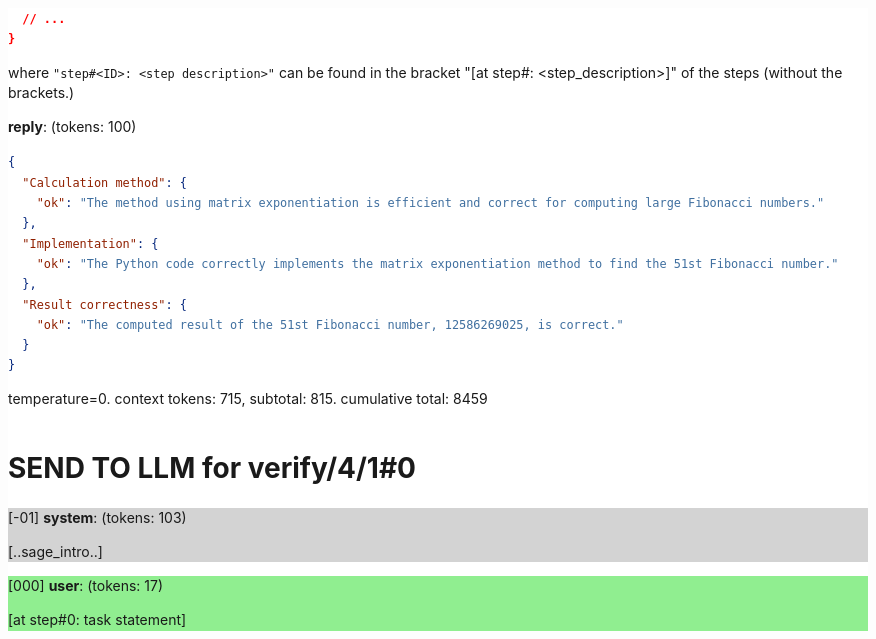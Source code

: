 ```json
  // ...
}
```

where `"step#<ID>: <step description>"` can be found in the bracket "[at step#<ID>: <step_description>]" of the steps 
(without the brackets.)


</div></div>


<span></span>


<div class="section_header " style="background-color:white">
<div class="header"> <b>reply</b>: (tokens: 100) </div>
<div class="content">

```json
{
  "Calculation method": {
    "ok": "The method using matrix exponentiation is efficient and correct for computing large Fibonacci numbers."
  },
  "Implementation": {
    "ok": "The Python code correctly implements the matrix exponentiation method to find the 51st Fibonacci number."
  },
  "Result correctness": {
    "ok": "The computed result of the 51st Fibonacci number, 12586269025, is correct."
  }
}
```

temperature=0. context tokens: 715, subtotal: 815. cumulative total: 8459


</div></div>



# SEND TO LLM for verify/4/1#0
<div class="section_header " style="background-color:lightgrey">
<div class="header">[-01] <b>system</b>: (tokens: 103) </div>
<div class="content">

[..sage_intro..]


</div></div>

<div class="section_header " style="background-color:lightgreen">
<div class="header">[000] <b>user</b>: (tokens: 17) </div>
<div class="content">

[at step#0: task statement]
